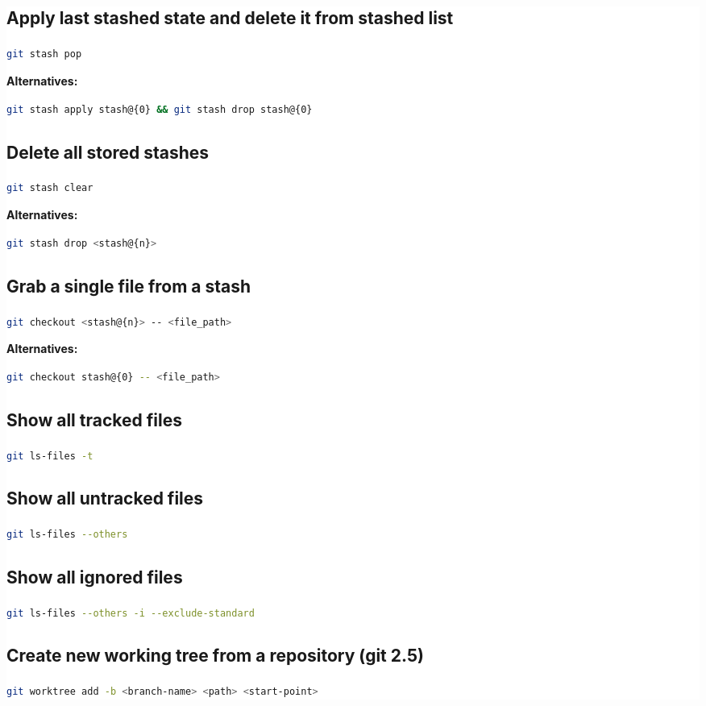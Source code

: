 ## Apply last stashed state and delete it from stashed list
```sh
git stash pop
```


__Alternatives:__
```sh
git stash apply stash@{0} && git stash drop stash@{0}
```

## Delete all stored stashes
```sh
git stash clear
```


__Alternatives:__
```sh
git stash drop <stash@{n}>
```

## Grab a single file from a stash
```sh
git checkout <stash@{n}> -- <file_path>
```


__Alternatives:__
```sh
git checkout stash@{0} -- <file_path>
```

## Show all tracked files
```sh
git ls-files -t
```

## Show all untracked files
```sh
git ls-files --others
```

## Show all ignored files
```sh
git ls-files --others -i --exclude-standard
```

## Create new working tree from a repository (git 2.5)
```sh
git worktree add -b <branch-name> <path> <start-point>
```
